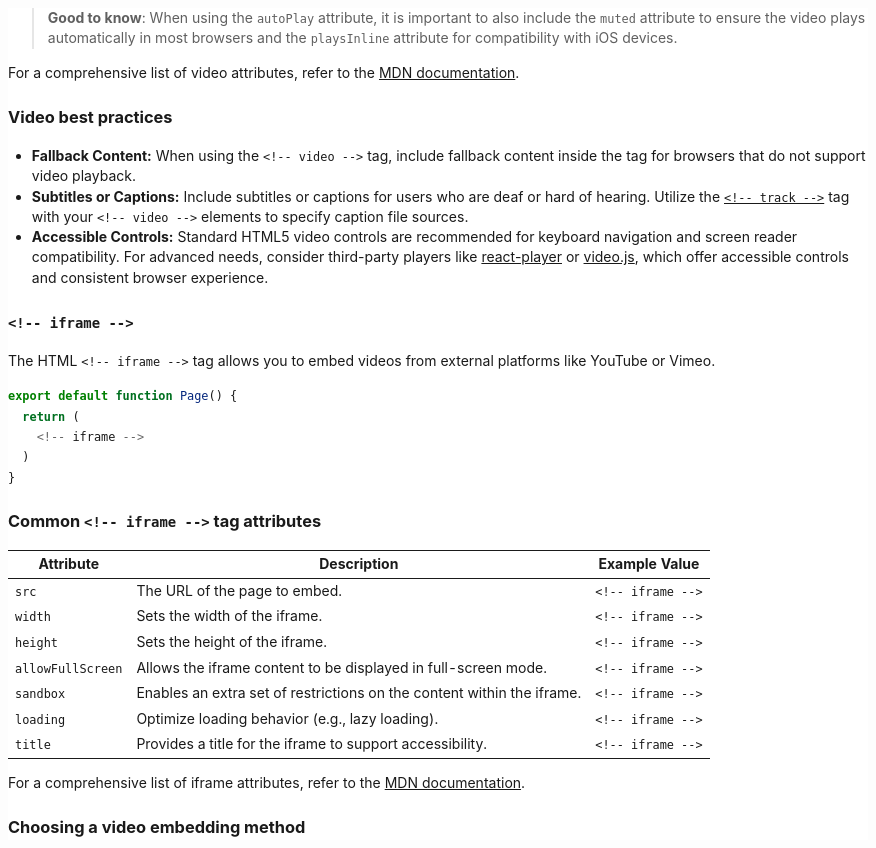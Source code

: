 > **Good to know**: When using the `autoPlay` attribute, it is important to also include the `muted` attribute to ensure the video plays automatically in most browsers and the `playsInline` attribute for compatibility with iOS devices.

For a comprehensive list of video attributes, refer to the [MDN documentation](https://developer.mozilla.org/en-US/docs/Web/HTML/Element/video#attributes).

### Video best practices

- **Fallback Content:** When using the `<!-- video -->` tag, include fallback content inside the tag for browsers that do not support video playback.
- **Subtitles or Captions:** Include subtitles or captions for users who are deaf or hard of hearing. Utilize the [`<!-- track -->`](https://developer.mozilla.org/en-US/docs/Web/HTML/Element/track) tag with your `<!-- video -->` elements to specify caption file sources.
- **Accessible Controls:** Standard HTML5 video controls are recommended for keyboard navigation and screen reader compatibility. For advanced needs, consider third-party players like [react-player](https://github.com/cookpete/react-player) or [video.js](https://videojs.com/), which offer accessible controls and consistent browser experience.

### `<!-- iframe -->`

The HTML `<!-- iframe -->` tag allows you to embed videos from external platforms like YouTube or Vimeo.

```jsx filename="app/page.jsx"
export default function Page() {
  return (
    <!-- iframe -->
  )
}
```

### Common `<!-- iframe -->` tag attributes

| Attribute         | Description                                                            | Example Value     |
| ----------------- | ---------------------------------------------------------------------- | ----------------- |
| `src`             | The URL of the page to embed.                                          | `<!-- iframe -->` |
| `width`           | Sets the width of the iframe.                                          | `<!-- iframe -->` |
| `height`          | Sets the height of the iframe.                                         | `<!-- iframe -->` |
| `allowFullScreen` | Allows the iframe content to be displayed in full-screen mode.         | `<!-- iframe -->` |
| `sandbox`         | Enables an extra set of restrictions on the content within the iframe. | `<!-- iframe -->` |
| `loading`         | Optimize loading behavior (e.g., lazy loading).                        | `<!-- iframe -->` |
| `title`           | Provides a title for the iframe to support accessibility.              | `<!-- iframe -->` |

For a comprehensive list of iframe attributes, refer to the [MDN documentation](https://developer.mozilla.org/en-US/docs/Web/HTML/Element/iframe#attributes).

### Choosing a video embedding method
